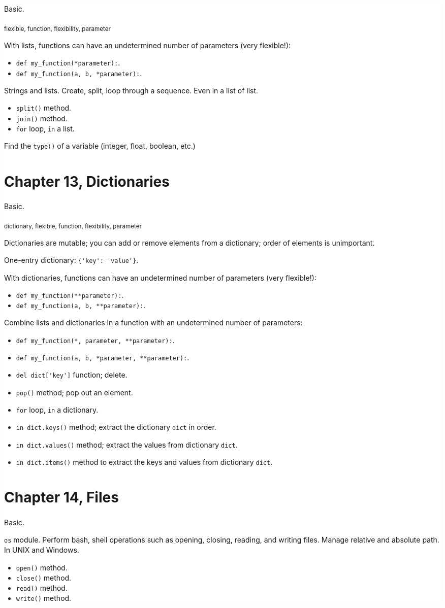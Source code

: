 Basic.

<sub>flexible, function, flexibility, parameter</sub>

With lists, functions can have an undetermined number of parameters (very flexible!):

- `def my_function(*parameter):`.
- `def my_function(a, b, *parameter):`.

Strings and lists. Create, split, loop through a sequence. Even in a list of list.

- `split()` method.
- `join()` method.
- `for` loop, `in` a list.

Find the `type()` of a variable (integer, float, boolean, etc.)

# Chapter 13, Dictionaries

Basic.

<sub>dictionary, flexible, function, flexibility, parameter</sub>

Dictionaries are mutable; you can add or remove elements from a dictionary; order of elements is unimportant.

One-entry dictionary: `{'key': 'value'}`.

With dictionaries, functions can have an undetermined number of parameters (very flexible!):

- `def my_function(**parameter):`.
- `def my_function(a, b, **parameter):`.

Combine lists and dictionaries in a function with an undetermined number of parameters:

- `def my_function(*, parameter, **parameter):`.
- `def my_function(a, b, *parameter, **parameter):`.

- `del dict['key']` function; delete.
- `pop()` method; pop out an element.
- `for` loop, `in` a dictionary.
- `in dict.keys()` method; extract the dictionary `dict` in order.
- `in dict.values()` method; extract the values from dictionary `dict`.
- `in dict.items()` method to extract the keys and values from dictionary `dict`.

# Chapter 14, Files

Basic.

`os` module. Perform bash, shell operations such as opening, closing, reading, and writing files. Manage relative and absolute path. In UNIX and Windows.

- `open()` method.
- `close()` method.
- `read()` method.
- `write()` method.
